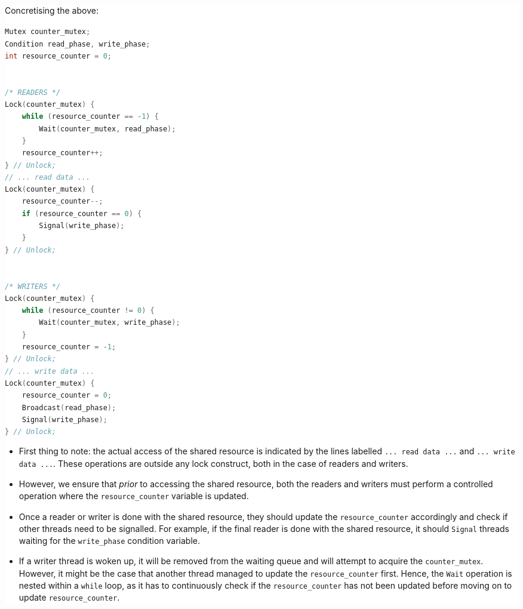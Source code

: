 Concretising the above:

```c
Mutex counter_mutex;
Condition read_phase, write_phase;
int resource_counter = 0;


/* READERS */
Lock(counter_mutex) {
    while (resource_counter == -1) {
        Wait(counter_mutex, read_phase);
    }
    resource_counter++;
} // Unlock;
// ... read data ...
Lock(counter_mutex) {
    resource_counter--;
    if (resource_counter == 0) {
        Signal(write_phase);
    }
} // Unlock;


/* WRITERS */
Lock(counter_mutex) {
    while (resource_counter != 0) {
        Wait(counter_mutex, write_phase);
    }
    resource_counter = -1;
} // Unlock;
// ... write data ...
Lock(counter_mutex) {
    resource_counter = 0;
    Broadcast(read_phase);
    Signal(write_phase);
} // Unlock;
```

- First thing to note: the actual access of the shared resource is indicated by the lines labelled `... read data ...` and `... write data ...`. These operations are outside any lock construct, both in the case of readers and writers. 

- However, we ensure that _prior_ to accessing the shared resource, both the readers and writers must perform a controlled operation where the `resource_counter` variable is updated. 

- Once a reader or writer is done with the shared resource, they should update the `resource_counter` accordingly and check if other threads need to be signalled. For example, if the final reader is done with the shared resource, it should `Signal` threads waiting for the `write_phase` condition variable.

- If a writer thread is woken up, it will be removed from the waiting queue and will attempt to acquire the `counter_mutex`. However, it might be the case that another thread managed to update the `resource_counter` first. Hence, the `Wait` operation is nested within a `while` loop, as it has to continuously check if the `resource_counter` has not been updated before moving on to update `resource_counter`.
